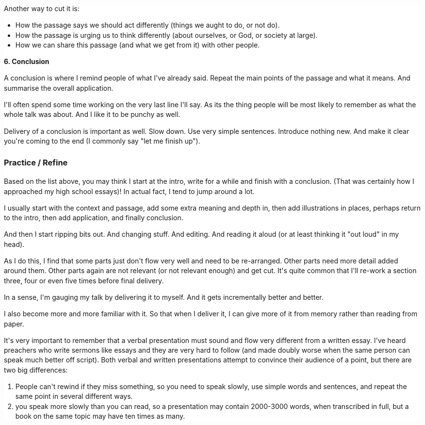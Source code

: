 
Another way to cut it is:

* How the passage says we should act differently (things we aught to do, or not do).
* How the passage is urging us to think differently (about ourselves, or God, or society at large).
* How we can share this passage (and what we get from it) with other people.


**6. Conclusion**

A conclusion is where I remind people of what I've already said.
Repeat the main points of the passage and what it means.
And summarise the overall application.

I'll often spend some time working on the very last line I'll say.
As its the thing people will be most likely to remember as what the whole talk was about.
And I like it to be punchy as well.

Delivery of a conclusion is important as well.
Slow down.
Use very simple sentences.
Introduce nothing new.
And make it clear you're coming to the end (I commonly say "let me finish up").



### Practice / Refine

Based on the list above, you may think I start at the intro, write for a while and finish with a conclusion.
(That was certainly how I approached my high school essays)!
In actual fact, I tend to jump around a lot.

I usually start with the context and passage, add some extra meaning and depth in, then add illustrations in places, perhaps return to the intro, then add application, and finally conclusion.

And then I start ripping bits out.
And changing stuff.
And editing.
And reading it aloud (or at least thinking it "out loud" in my head).

As I do this, I find that some parts just don't flow very well and need to be re-arranged.
Other parts need more detail added around them.
Other parts again are not relevant (or not relevant enough) and get cut.
It's quite common that I'll re-work a section three, four or even five times before final delivery.

In a sense, I'm gauging my talk by delivering it to myself.
And it gets incrementally better and better.

I also become more and more familiar with it.
So that when I deliver it, I can give more of it from memory rather than reading from paper.

It's very important to remember that a verbal presentation must sound and flow very different from a written essay.
I've heard preachers who write sermons like essays and they are very hard to follow (and made doubly worse when the same person can speak much better off script).
Both verbal and written presentations attempt to convince their audience of a point, but there are two big differences:
1) People can't rewind if they miss something, so you need to speak slowly, use simple words and sentences, and repeat the same point in several different ways.
2) you speak more slowly than you can read, so a presentation may contain 2000-3000 words, when transcribed in full, but a book on the same topic may have ten times as many.
